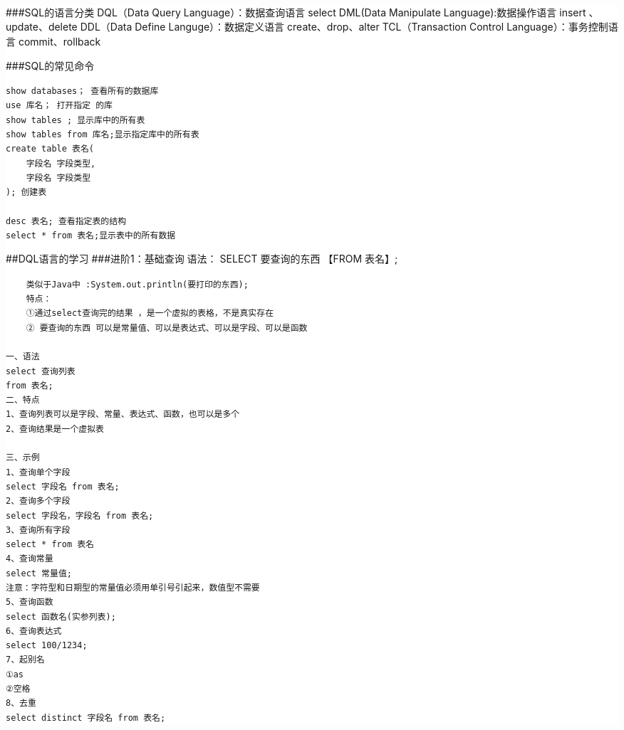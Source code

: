 

###SQL的语言分类
	DQL（Data Query Language）：数据查询语言
		select 
	DML(Data Manipulate Language):数据操作语言
		insert 、update、delete
	DDL（Data Define Languge）：数据定义语言
		create、drop、alter
	TCL（Transaction Control Language）：事务控制语言
		commit、rollback
	



###SQL的常见命令

	show databases； 查看所有的数据库
	use 库名； 打开指定 的库
	show tables ; 显示库中的所有表
	show tables from 库名;显示指定库中的所有表
	create table 表名(
		字段名 字段类型,	
		字段名 字段类型
	); 创建表

	desc 表名; 查看指定表的结构
	select * from 表名;显示表中的所有数据



##DQL语言的学习
###进阶1：基础查询
		语法：
		SELECT 要查询的东西
		【FROM 表名】;

		类似于Java中 :System.out.println(要打印的东西);
		特点：
		①通过select查询完的结果 ，是一个虚拟的表格，不是真实存在
		② 要查询的东西 可以是常量值、可以是表达式、可以是字段、可以是函数
		
	一、语法
	select 查询列表
	from 表名;
	二、特点
	1、查询列表可以是字段、常量、表达式、函数，也可以是多个
	2、查询结果是一个虚拟表

	三、示例
	1、查询单个字段
	select 字段名 from 表名;
	2、查询多个字段
	select 字段名，字段名 from 表名;
	3、查询所有字段
	select * from 表名
	4、查询常量
	select 常量值;
	注意：字符型和日期型的常量值必须用单引号引起来，数值型不需要
	5、查询函数
	select 函数名(实参列表);
	6、查询表达式
	select 100/1234;
	7、起别名
	①as
	②空格
	8、去重
	select distinct 字段名 from 表名;
